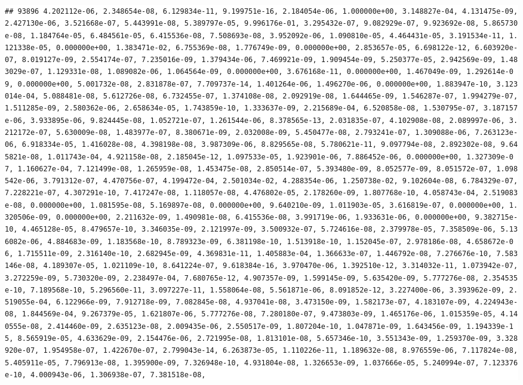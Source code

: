     ## 93896 4.202112e-06, 2.348654e-08, 6.129834e-11, 9.199751e-16, 2.184054e-06, 1.000000e+00, 3.148827e-04, 4.131475e-09, 2.427130e-06, 3.521668e-07, 5.443991e-08, 5.389797e-05, 9.996176e-01, 3.295432e-07, 9.082929e-07, 9.923692e-08, 5.865730e-08, 1.184764e-05, 6.484561e-05, 6.415536e-08, 7.508693e-08, 3.952092e-06, 1.090810e-05, 4.464431e-05, 3.191534e-11, 1.121338e-05, 0.000000e+00, 1.383471e-02, 6.755369e-08, 1.776749e-09, 0.000000e+00, 2.853657e-05, 6.698122e-12, 6.603920e-07, 8.019127e-09, 2.554174e-07, 7.235016e-09, 1.379434e-06, 7.469921e-09, 1.909454e-09, 5.250377e-05, 2.942569e-09, 1.483029e-07, 1.129331e-08, 1.089082e-06, 1.064564e-09, 0.000000e+00, 3.676168e-11, 0.000000e+00, 1.467049e-09, 1.292614e-09, 0.000000e+00, 5.001732e-08, 2.831878e-07, 7.709737e-14, 1.401264e-06, 1.496270e-06, 0.000000e+00, 1.883947e-10, 3.123014e-04, 5.088481e-08, 5.612726e-08, 6.732455e-07, 1.374108e-08, 2.092919e-08, 1.644465e-09, 1.546287e-07, 1.994279e-07, 1.511285e-09, 2.580362e-06, 2.658634e-05, 1.743859e-10, 1.333637e-09, 2.215689e-04, 6.520858e-08, 1.530795e-07, 3.187157e-06, 3.933895e-06, 9.824445e-08, 1.052721e-07, 1.261544e-06, 8.378565e-13, 2.031835e-07, 4.102908e-08, 2.089997e-06, 3.212172e-07, 5.630009e-08, 1.483977e-07, 8.380671e-09, 2.032008e-09, 5.450477e-08, 2.793241e-07, 1.309088e-06, 7.263123e-06, 6.918334e-05, 1.416028e-08, 4.398198e-08, 3.987309e-06, 8.829565e-08, 5.780621e-11, 9.097794e-08, 2.892302e-08, 9.645821e-08, 1.011743e-04, 4.921158e-08, 2.185045e-12, 1.097533e-05, 1.923901e-06, 7.886452e-06, 0.000000e+00, 1.327309e-07, 1.160627e-04, 7.121499e-08, 1.265959e-08, 1.453475e-08, 2.850514e-07, 5.393480e-09, 8.052577e-09, 8.051572e-07, 1.098542e-06, 3.791312e-07, 4.470756e-07, 4.199472e-04, 2.501034e-02, 4.288354e-06, 1.250738e-02, 9.102604e-08, 6.784329e-07, 7.228221e-07, 4.307291e-10, 7.417247e-08, 1.118057e-08, 4.476802e-05, 2.178260e-09, 1.807768e-10, 4.058743e-04, 2.519083e-08, 0.000000e+00, 1.081595e-08, 5.169897e-08, 0.000000e+00, 9.640210e-09, 1.011903e-05, 3.616819e-07, 0.000000e+00, 1.320506e-09, 0.000000e+00, 2.211632e-09, 1.490981e-08, 6.415536e-08, 3.991719e-06, 1.933631e-06, 0.000000e+00, 9.382715e-10, 4.465128e-05, 8.479657e-10, 3.346035e-09, 2.121997e-09, 3.500932e-07, 5.724616e-08, 2.379978e-05, 7.358509e-06, 5.136082e-06, 4.884683e-09, 1.183568e-10, 8.789323e-09, 6.381198e-10, 1.513918e-10, 1.152045e-07, 2.978186e-08, 4.658672e-06, 1.715511e-09, 2.316140e-10, 2.682945e-09, 4.369831e-11, 1.405883e-04, 1.366633e-07, 1.446792e-08, 7.276676e-10, 7.583146e-08, 4.189307e-05, 1.021109e-10, 8.641224e-07, 9.618384e-16, 3.970470e-06, 1.392510e-12, 3.314032e-11, 1.073942e-07, 3.272259e-09, 5.730320e-09, 2.238497e-04, 7.680765e-12, 4.907357e-09, 1.599145e-09, 5.635420e-09, 5.777276e-08, 2.354535e-10, 7.189568e-10, 5.296560e-11, 3.097227e-11, 1.558064e-08, 5.561871e-06, 8.091852e-12, 3.227400e-06, 3.393962e-09, 2.519055e-04, 6.122966e-09, 7.912718e-09, 7.082845e-08, 4.937041e-08, 3.473150e-09, 1.582173e-07, 4.183107e-09, 4.224943e-08, 1.844569e-04, 9.267379e-05, 1.621807e-06, 5.777276e-08, 7.280180e-07, 9.473803e-09, 1.465176e-06, 1.015359e-05, 4.140555e-08, 2.414460e-09, 2.635123e-08, 2.009435e-06, 2.550517e-09, 1.807204e-10, 1.047871e-09, 1.643456e-09, 1.194339e-15, 8.565919e-05, 4.633629e-09, 2.154476e-06, 2.721995e-08, 1.813101e-08, 5.657346e-10, 3.551343e-09, 1.259370e-09, 3.328920e-07, 1.954958e-07, 1.422670e-07, 2.799043e-14, 6.263873e-05, 1.110226e-11, 1.189632e-08, 8.976559e-06, 7.117824e-08, 5.405911e-05, 7.796913e-08, 1.395900e-09, 7.326948e-10, 4.931804e-08, 1.326653e-09, 1.037666e-05, 5.240994e-07, 7.123376e-10, 4.000943e-06, 1.306938e-07, 7.381518e-08,